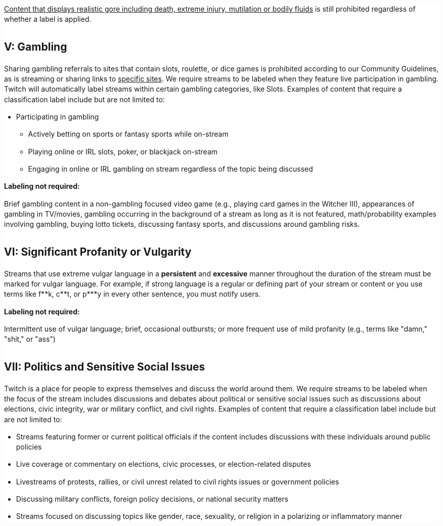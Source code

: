 [Content that displays realistic gore including death, extreme injury, mutilation or bodily fluids](https://safety.twitch.tv/s/article/Community-Guidelines?#18SensitiveContent) is still prohibited regardless of whether a label is applied.

V: Gambling
-----------

Sharing gambling referrals to sites that contain slots, roulette, or dice games is prohibited according to our Community Guidelines, as is streaming or sharing links to [specific sites](https://safety.twitch.tv/s/article/Community-Guidelines?#26ProhibitedGamblingContent). We require streams to be labeled when they feature live participation in gambling. Twitch will automatically label streams within certain gambling categories, like Slots. Examples of content that require a classification label include but are not limited to:

*   Participating in gambling
    
    *   Actively betting on sports or fantasy sports while on-stream
        
    *   Playing online or IRL slots, poker, or blackjack on-stream
        
    *   Engaging in online or IRL gambling on stream regardless of the topic being discussed
        

**Labeling not required:**

Brief gambling content in a non-gambling focused video game (e.g., playing card games in the Witcher III), appearances of gambling in TV/movies, gambling occurring in the background of a stream as long as it is not featured, math/probability examples involving gambling, buying lotto tickets, discussing fantasy sports, and discussions around gambling risks.

VI: Significant Profanity or Vulgarity
--------------------------------------

Streams that use extreme vulgar language in a **persistent** and **excessive** manner throughout the duration of the stream must be marked for vulgar language. For example, if strong language is a regular or defining part of your stream or content or you use terms like f\*\*k, c\*\*t, or p\*\*\*y in every other sentence, you must notify users. 

**Labeling not required:**

Intermittent use of vulgar language; brief, occasional outbursts; or more frequent use of mild profanity (e.g., terms like "damn," "shit," or "ass")

VII: Politics and Sensitive Social Issues
-----------------------------------------

Twitch is a place for people to express themselves and discuss the world around them. We require streams to be labeled when the focus of the stream includes discussions and debates about political or sensitive social issues such as discussions about elections, civic integrity, war or military conflict, and civil rights. Examples of content that require a classification label include but are not limited to:

*   Streams featuring former or current political officials if the content includes discussions with these individuals around public policies
*   Live coverage or commentary on elections, civic processes, or election-related disputes

*   Livestreams of protests, rallies, or civil unrest related to civil rights issues or government policies
*   Discussing military conflicts, foreign policy decisions, or national security matters
*   Streams focused on discussing topics like gender, race, sexuality, or religion in a polarizing or inflammatory manner
    